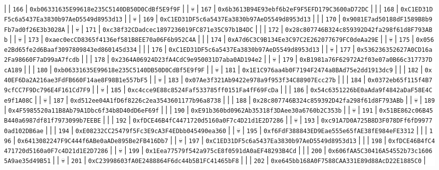 |  | `166` | `0xb06331635E99618e235C5140DB50D0CdBf5E9f9F` |
| 💀 | `167` | `0x6b3613B94E93ebf6b2eF9F5EFD179C3600aD72DC` |
|  | `168` | `0xC1ED31DF5c6a5437Ea3830b97AeD5549d8953d13` |
| 💀 | `169` | `0xC1ED31DF5c6a5437Ea3830b97AeD5549d8953d13` |
|  | `170` | `0x9081E7ad50188dF1589B8b9Fb7ad0f26E3b3028A` |
| 💀 | `171` | `0xc38f32CDadcec1897236019FC871e35C97b1B4DC` |
|  | `172` | `0x28c807746B324c859392D42fa298f61d8F793ABb` |
| 💀 | `173` | `0xaec0ecCD8365f4136ef581B8EE70a06F6b952C4A` |
|  | `174` | `0xA7d6C3C9B134Ee3C97C2E262077679FC0deAa29E` |
| 💀 | `175` | `0x056e2Bd65fe2d6Baaf3097809843ed860145d334` |
|  | `176` | `0xC1ED31DF5c6a5437Ea3830b97AeD5549d8953d13` |
| 💀 | `177` | `0x536236352627A0CD16a2Fa98660F7aD99aA7fcdb` |
|  | `178` | `0x2364A06924D23fA4CdC9e950031D7aba0AD194e2` |
| 💀 | `179` | `0xB1981a76F62972A2f03e07a0B66c317737DcA189` |
|  | `180` | `0xb06331635E99618e235C5140DB50D0CdBf5E9f9F` |
| 💀 | `181` | `0x1E1C976aa4b0F7194F2474a8BAd75e2dd1913dc9` |
|  | `182` | `0x40EF6Da2A216ae3FdFB660F14ae8F98B1e557bF5` |
| 💀 | `183` | `0x07Ae3f321Ab9422e978a9f953f34C88907Ecc27b` |
|  | `184` | `0x0372eb65f115f4B79cfCC7F9Dc796E4F161Cd7F9` |
| 💀 | `185` | `0xc4cce9E88c8524Faf533785ff0151Fa4fF69FcDa` |
|  | `186` | `0x54c6351226bE0aAda9f4842aDaF58E4Ce9f1A08C` |
| 💀 | `187` | `0xd512ee04A1fD6f8226c2ea3543601177b96a8738` |
|  | `188` | `0x28c807746B324c859392D42fa298f61d8F793ABb` |
| 💀 | `189` | `0x4F5985520a11B8Ab79A1Dbc6f34b8D40dD6eF69f` |
|  | `190` | `0xE91b360bd0962Ab35318f3DAee30a6760b2C353b` |
| 💀 | `191` | `0x51BE862c06B45B440a6987df81f7973099b7EEBE` |
|  | `192` | `0xfDCE46B4fC4471720d5160a0F7c4D21d1E2D7286` |
| 💀 | `193` | `0xc91A7D0A725B8D3F078DFf6fD99770ad102DB6ae` |
|  | `194` | `0xE08232CC25479f5Fc3E9cA3F4EDbb045490ea360` |
| 💀 | `195` | `0xf6FdF388843ED9Eae555e65fAE38fE984eFE3312` |
|  | `196` | `0x6413082247F9C444f6ABe0aADe895Be2FB416Db7` |
| 💀 | `197` | `0xC1ED31DF5c6a5437Ea3830b97AeD5549d8953d13` |
|  | `198` | `0xfDCE46B4fC4471720d5160a0F7c4D21d1E2D7286` |
| 💀 | `199` | `0x1Eea77579f542a975cE8f0591dA0aEF48293B4Cd` |
|  | `200` | `0x606fAA5C30416A54552b73c16065A9ae35d49B51` |
| 💀 | `201` | `0xC23998603fA0E2488864F6dc44b5B1FC41465bF8` |
|  | `202` | `0xe645bb168A0F7588CAA331E89d88AcD22E1885C0` |